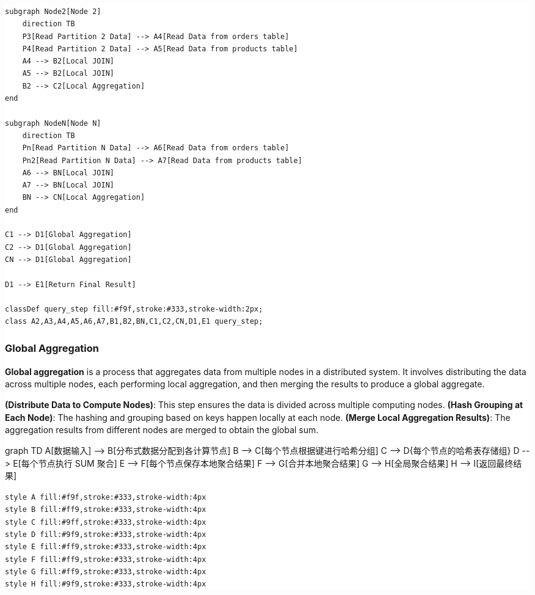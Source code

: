     subgraph Node2[Node 2]
        direction TB
        P3[Read Partition 2 Data] --> A4[Read Data from orders table]
        P4[Read Partition 2 Data] --> A5[Read Data from products table]
        A4 --> B2[Local JOIN]
        A5 --> B2[Local JOIN]
        B2 --> C2[Local Aggregation]
    end

    subgraph NodeN[Node N]
        direction TB
        Pn[Read Partition N Data] --> A6[Read Data from orders table]
        Pn2[Read Partition N Data] --> A7[Read Data from products table]
        A6 --> BN[Local JOIN]
        A7 --> BN[Local JOIN]
        BN --> CN[Local Aggregation]
    end

    C1 --> D1[Global Aggregation]
    C2 --> D1[Global Aggregation]
    CN --> D1[Global Aggregation]

    D1 --> E1[Return Final Result]

    classDef query_step fill:#f9f,stroke:#333,stroke-width:2px;
    class A2,A3,A4,A5,A6,A7,B1,B2,BN,C1,C2,CN,D1,E1 query_step;
</div>

### Global Aggregation

**Global aggregation** is a process that aggregates data from multiple nodes in a distributed system. It involves distributing the data across multiple nodes, each performing local aggregation, and then merging the results to produce a global aggregate.

**(Distribute Data to Compute Nodes)**: This step ensures the data is divided across multiple computing nodes.
**(Hash Grouping at Each Node)**: The hashing and grouping based on keys happen locally at each node.
**(Merge Local Aggregation Results)**: The aggregation results from different nodes are merged to obtain the global sum.

<div class="mermaid">
graph TD
    A[数据输入] --> B[分布式数据分配到各计算节点]
    B --> C[每个节点根据键进行哈希分组]
    C --> D{每个节点的哈希表存储组}
    D --> E[每个节点执行 SUM 聚合]
    E --> F[每个节点保存本地聚合结果]
    F --> G[合并本地聚合结果]
    G --> H[全局聚合结果]
    H --> I[返回最终结果]

    style A fill:#f9f,stroke:#333,stroke-width:4px
    style B fill:#ff9,stroke:#333,stroke-width:4px
    style C fill:#9ff,stroke:#333,stroke-width:4px
    style D fill:#9f9,stroke:#333,stroke-width:4px
    style E fill:#ff9,stroke:#333,stroke-width:4px
    style F fill:#ff9,stroke:#333,stroke-width:4px
    style G fill:#ff9,stroke:#333,stroke-width:4px
    style H fill:#9f9,stroke:#333,stroke-width:4px
</div>
